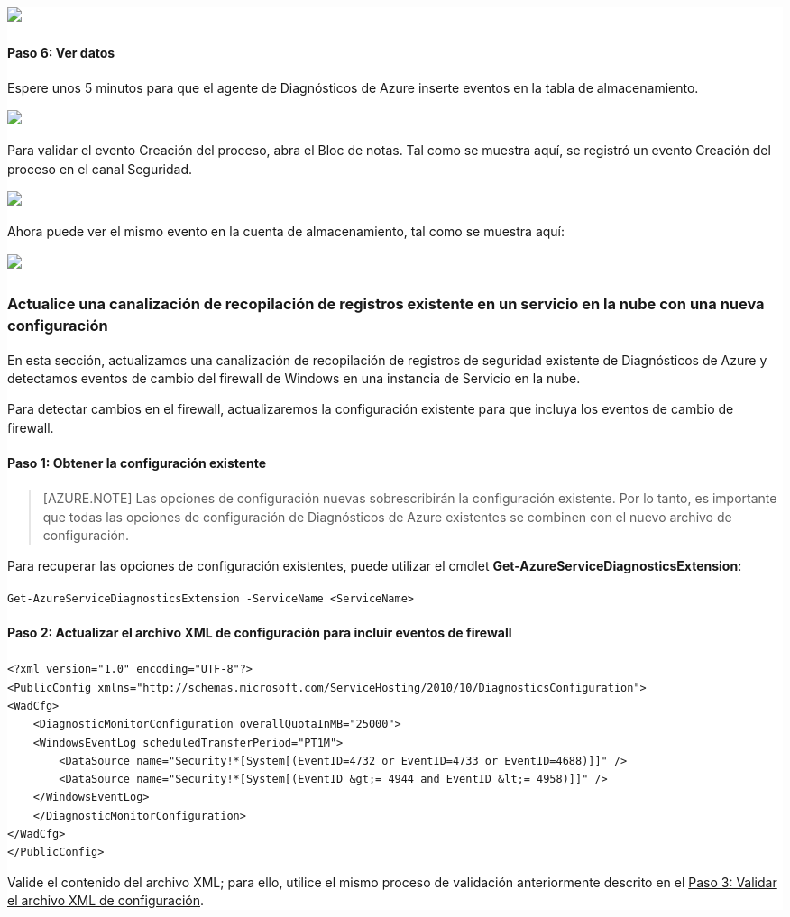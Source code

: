 ![][9]

#### Paso 6: Ver datos
Espere unos 5 minutos para que el agente de Diagnósticos de Azure inserte eventos en la tabla de almacenamiento.

![][10]

Para validar el evento Creación del proceso, abra el Bloc de notas. Tal como se muestra aquí, se registró un evento Creación del proceso en el canal Seguridad.

![][11]

Ahora puede ver el mismo evento en la cuenta de almacenamiento, tal como se muestra aquí:

![][12]

### Actualice una canalización de recopilación de registros existente en un servicio en la nube con una nueva configuración
En esta sección, actualizamos una canalización de recopilación de registros de seguridad existente de Diagnósticos de Azure y detectamos eventos de cambio del firewall de Windows en una instancia de Servicio en la nube.

Para detectar cambios en el firewall, actualizaremos la configuración existente para que incluya los eventos de cambio de firewall.

#### Paso 1: Obtener la configuración existente
>[AZURE.NOTE] Las opciones de configuración nuevas sobrescribirán la configuración existente. Por lo tanto, es importante que todas las opciones de configuración de Diagnósticos de Azure existentes se combinen con el nuevo archivo de configuración.

Para recuperar las opciones de configuración existentes, puede utilizar el cmdlet **Get-AzureServiceDiagnosticsExtension**:

    Get-AzureServiceDiagnosticsExtension -ServiceName <ServiceName>

#### Paso 2: Actualizar el archivo XML de configuración para incluir eventos de firewall

    <?xml version="1.0" encoding="UTF-8"?>
    <PublicConfig xmlns="http://schemas.microsoft.com/ServiceHosting/2010/10/DiagnosticsConfiguration">
    <WadCfg>
        <DiagnosticMonitorConfiguration overallQuotaInMB="25000">
        <WindowsEventLog scheduledTransferPeriod="PT1M">
            <DataSource name="Security!*[System[(EventID=4732 or EventID=4733 or EventID=4688)]]" />
            <DataSource name="Security!*[System[(EventID &gt;= 4944 and EventID &lt;= 4958)]]" />
        </WindowsEventLog>
        </DiagnosticMonitorConfiguration>
    </WadCfg>
    </PublicConfig>

Valide el contenido del archivo XML; para ello, utilice el mismo proceso de validación anteriormente descrito en el [Paso 3: Validar el archivo XML de configuración](#step3).


[1]: ./media/azure-security-audit-log-management/sec-security-data-collection-flow.png
[2]: ./media/azure-security-audit-log-management/sec-storage-table-security-log.PNG
[3]: ./media/azure-security-audit-log-management/sec-wad-windows-event-logs-table.png
[4]: ./media/azure-security-audit-log-management/sec-edit-entity.png
[5]: ./media/azure-security-audit-log-management/sec-app-event-log-cmd.png
[6]: ./media/azure-security-audit-log-management/sec-event-viewer.png
[7]: ./media/azure-security-audit-log-management/sec-event-id100.png
[8]: ./media/azure-security-audit-log-management/sec-diagnostics.png
[9]: ./media/azure-security-audit-log-management/sec-event4732.png
[10]: ./media/azure-security-audit-log-management/sec-step6.png
[11]: ./media/azure-security-audit-log-management/sec-process-creation-event.png
[12]: ./media/azure-security-audit-log-management/sec-process-creation-event-storage.png
[13]: ./media/azure-security-audit-log-management/sec-event4946.png
[14]: ./media/azure-security-audit-log-management/sec-event4946-storage.png
[15]: ./media/azure-security-audit-log-management/sec-event-aggregation.png
[16]: ./media/azure-security-audit-log-management/sec-status-code500.png
[17]: ./media/azure-security-audit-log-management/sec-w3c-format.png
[18]: ./media/azure-security-audit-log-management/sec-blob-iis-logs.png
[19]: ./media/azure-security-audit-log-management/sec-view-blob-container.png
[20]: ./media/azure-security-audit-log-management/sec-hdinsight-analysis.png